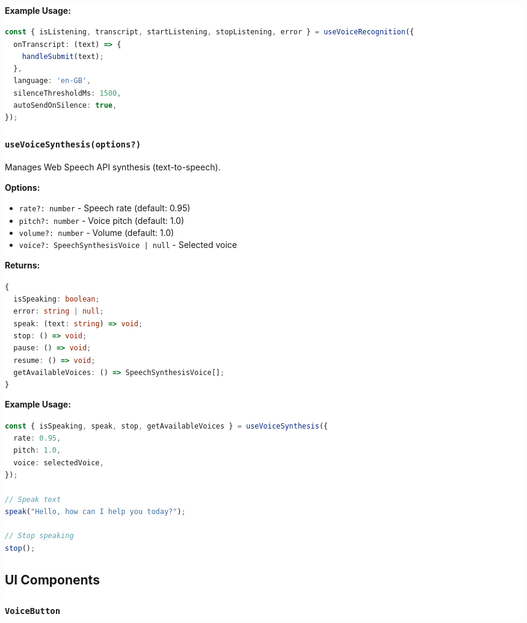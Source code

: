 **Example Usage:**
```typescript
const { isListening, transcript, startListening, stopListening, error } = useVoiceRecognition({
  onTranscript: (text) => {
    handleSubmit(text);
  },
  language: 'en-GB',
  silenceThresholdMs: 1500,
  autoSendOnSilence: true,
});
```

### `useVoiceSynthesis(options?)`

Manages Web Speech API synthesis (text-to-speech).

**Options:**
- `rate?: number` - Speech rate (default: 0.95)
- `pitch?: number` - Voice pitch (default: 1.0)
- `volume?: number` - Volume (default: 1.0)
- `voice?: SpeechSynthesisVoice | null` - Selected voice

**Returns:**
```typescript
{
  isSpeaking: boolean;
  error: string | null;
  speak: (text: string) => void;
  stop: () => void;
  pause: () => void;
  resume: () => void;
  getAvailableVoices: () => SpeechSynthesisVoice[];
}
```

**Example Usage:**
```typescript
const { isSpeaking, speak, stop, getAvailableVoices } = useVoiceSynthesis({
  rate: 0.95,
  pitch: 1.0,
  voice: selectedVoice,
});

// Speak text
speak("Hello, how can I help you today?");

// Stop speaking
stop();
```

## UI Components

### `VoiceButton`
